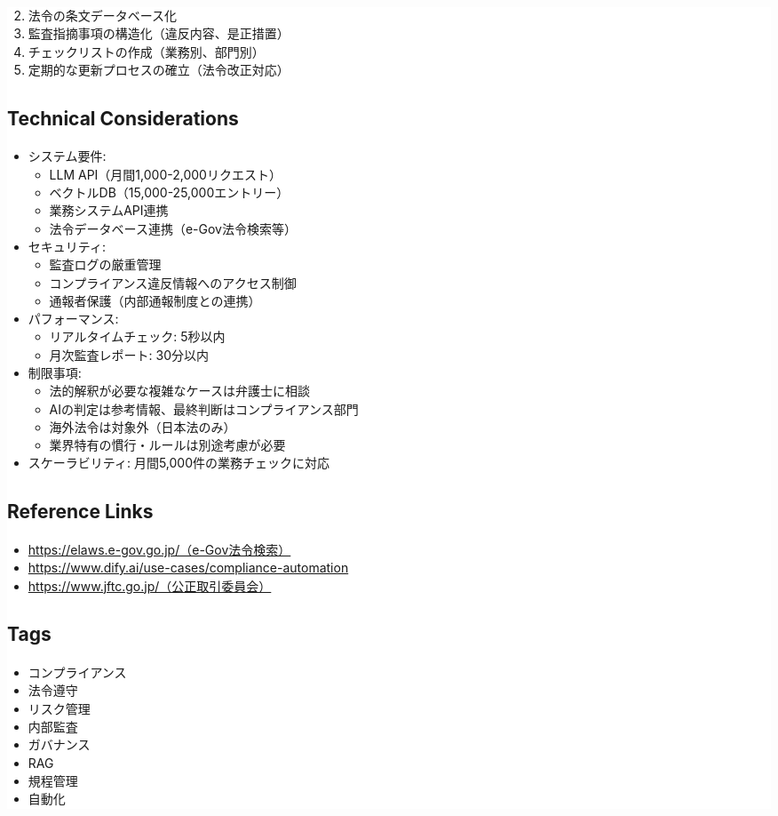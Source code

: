   2. 法令の条文データベース化
  3. 監査指摘事項の構造化（違反内容、是正措置）
  4. チェックリストの作成（業務別、部門別）
  5. 定期的な更新プロセスの確立（法令改正対応）

## Technical Considerations

- システム要件:
  - LLM API（月間1,000-2,000リクエスト）
  - ベクトルDB（15,000-25,000エントリー）
  - 業務システムAPI連携
  - 法令データベース連携（e-Gov法令検索等）
- セキュリティ:
  - 監査ログの厳重管理
  - コンプライアンス違反情報へのアクセス制御
  - 通報者保護（内部通報制度との連携）
- パフォーマンス:
  - リアルタイムチェック: 5秒以内
  - 月次監査レポート: 30分以内
- 制限事項:
  - 法的解釈が必要な複雑なケースは弁護士に相談
  - AIの判定は参考情報、最終判断はコンプライアンス部門
  - 海外法令は対象外（日本法のみ）
  - 業界特有の慣行・ルールは別途考慮が必要
- スケーラビリティ: 月間5,000件の業務チェックに対応

## Reference Links

- https://elaws.e-gov.go.jp/（e-Gov法令検索）
- https://www.dify.ai/use-cases/compliance-automation
- https://www.jftc.go.jp/（公正取引委員会）

## Tags

- コンプライアンス
- 法令遵守
- リスク管理
- 内部監査
- ガバナンス
- RAG
- 規程管理
- 自動化
